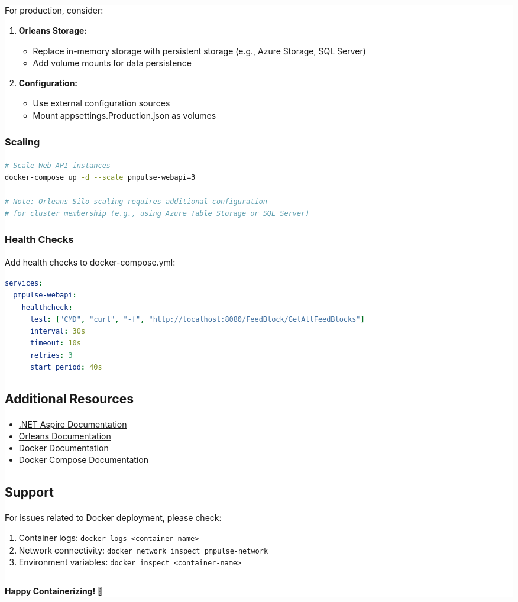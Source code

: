 For production, consider:

1. **Orleans Storage:**
   - Replace in-memory storage with persistent storage (e.g., Azure Storage, SQL Server)
   - Add volume mounts for data persistence

2. **Configuration:**
   - Use external configuration sources
   - Mount appsettings.Production.json as volumes

### Scaling

```bash
# Scale Web API instances
docker-compose up -d --scale pmpulse-webapi=3

# Note: Orleans Silo scaling requires additional configuration
# for cluster membership (e.g., using Azure Table Storage or SQL Server)
```

### Health Checks

Add health checks to docker-compose.yml:

```yaml
services:
  pmpulse-webapi:
    healthcheck:
      test: ["CMD", "curl", "-f", "http://localhost:8080/FeedBlock/GetAllFeedBlocks"]
      interval: 30s
      timeout: 10s
      retries: 3
      start_period: 40s
```

## Additional Resources

- [.NET Aspire Documentation](https://learn.microsoft.com/en-us/dotnet/aspire/)
- [Orleans Documentation](https://docs.microsoft.com/en-us/dotnet/orleans/)
- [Docker Documentation](https://docs.docker.com/)
- [Docker Compose Documentation](https://docs.docker.com/compose/)

## Support

For issues related to Docker deployment, please check:
1. Container logs: `docker logs <container-name>`
2. Network connectivity: `docker network inspect pmpulse-network`
3. Environment variables: `docker inspect <container-name>`

---

**Happy Containerizing! 🐳**

